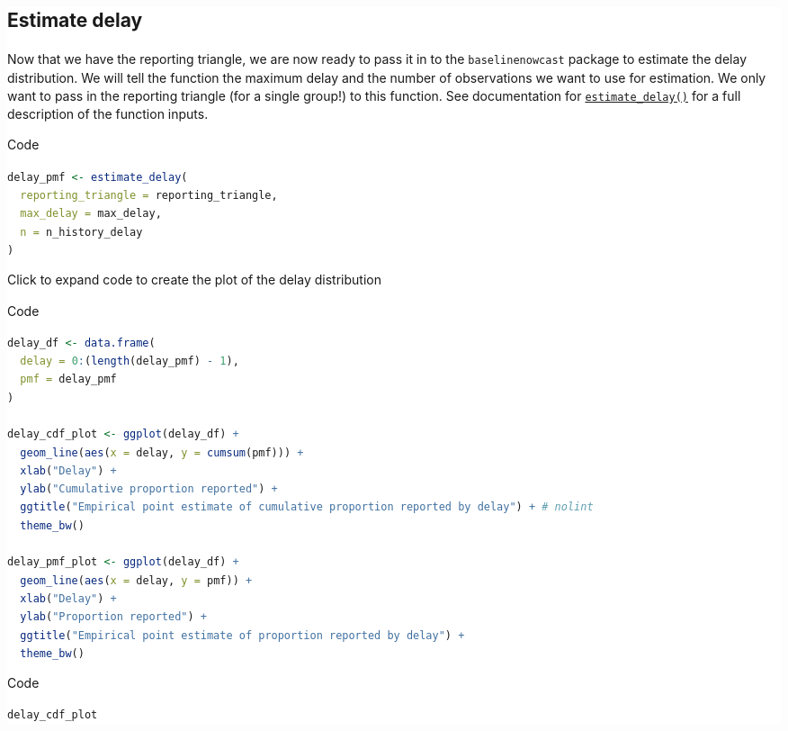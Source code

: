 ## Estimate delay

Now that we have the reporting triangle, we are now ready to pass it in
to the `baselinenowcast` package to estimate the delay distribution. We
will tell the function the maximum delay and the number of observations
we want to use for estimation. We only want to pass in the reporting
triangle (for a single group!) to this function. See documentation for
[`estimate_delay()`](https://baselinenowcast.epinowcast.org/reference/estimate_delay.md)
for a full description of the function inputs.

Code

``` r
delay_pmf <- estimate_delay(
  reporting_triangle = reporting_triangle,
  max_delay = max_delay,
  n = n_history_delay
)
```

Click to expand code to create the plot of the delay distribution

Code

``` r
delay_df <- data.frame(
  delay = 0:(length(delay_pmf) - 1),
  pmf = delay_pmf
)

delay_cdf_plot <- ggplot(delay_df) +
  geom_line(aes(x = delay, y = cumsum(pmf))) +
  xlab("Delay") +
  ylab("Cumulative proportion reported") +
  ggtitle("Empirical point estimate of cumulative proportion reported by delay") + # nolint
  theme_bw()

delay_pmf_plot <- ggplot(delay_df) +
  geom_line(aes(x = delay, y = pmf)) +
  xlab("Delay") +
  ylab("Proportion reported") +
  ggtitle("Empirical point estimate of proportion reported by delay") +
  theme_bw()
```

Code

``` r
delay_cdf_plot
```
